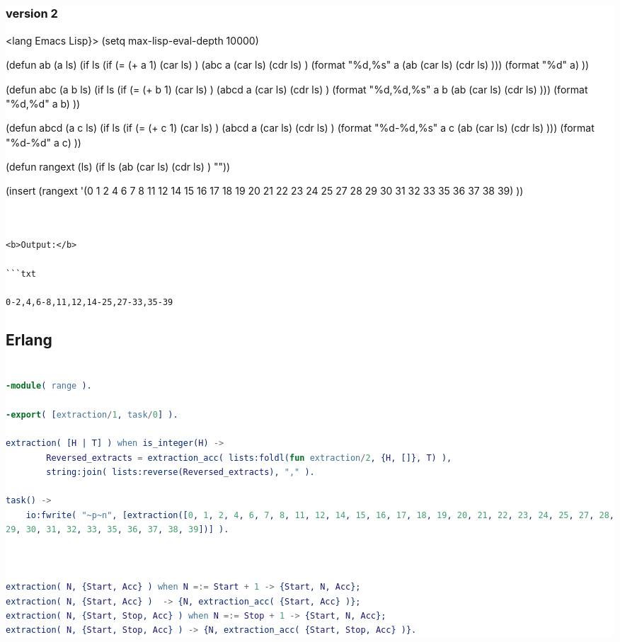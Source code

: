 

### version 2

<lang Emacs Lisp}>
(setq max-lisp-eval-depth 10000)

(defun ab (a ls)
  (if ls (if (= (+ a 1) (car ls) )
	     (abc a (car ls) (cdr ls) )
	   (format "%d,%s" a (ab (car ls) (cdr ls) )))
    (format "%d" a) ))

(defun abc (a b ls)
  (if ls (if (= (+ b 1) (car ls) )
	     (abcd a (car ls) (cdr ls) )
	   (format "%d,%d,%s" a b (ab (car ls) (cdr ls) )))
    (format "%d,%d" a b) ))

(defun abcd (a c ls)
  (if ls (if (= (+ c 1) (car ls) )
	     (abcd a (car ls) (cdr ls) )
	   (format "%d-%d,%s" a c (ab (car ls) (cdr ls) )))
    (format "%d-%d" a c) ))

(defun rangext (ls)
  (if ls (ab (car ls) (cdr ls) ) ""))

(insert (rangext '(0  1  2  4  6  7  8 11 12 14
           15 16 17 18 19 20 21 22 23 24
           25 27 28 29 30 31 32 33 35 36
           37 38 39) ))

```


<b>Output:</b>

```txt

0-2,4,6-8,11,12,14-25,27-33,35-39

```



## Erlang


```Erlang

-module( range ).

-export( [extraction/1, task/0] ).

extraction( [H | T] ) when is_integer(H) ->
        Reversed_extracts = extraction_acc( lists:foldl(fun extraction/2, {H, []}, T) ),
        string:join( lists:reverse(Reversed_extracts), "," ).

task() ->
    io:fwrite( "~p~n", [extraction([0, 1, 2, 4, 6, 7, 8, 11, 12, 14, 15, 16, 17, 18, 19, 20, 21, 22, 23, 24, 25, 27, 28, 29, 30, 31, 32, 33, 35, 36, 37, 38, 39])] ).



extraction( N, {Start, Acc} ) when N =:= Start + 1 -> {Start, N, Acc};
extraction( N, {Start, Acc} )  -> {N, extraction_acc( {Start, Acc} )};
extraction( N, {Start, Stop, Acc} ) when N =:= Stop + 1 -> {Start, N, Acc};
extraction( N, {Start, Stop, Acc} ) -> {N, extraction_acc( {Start, Stop, Acc} )}.
```
